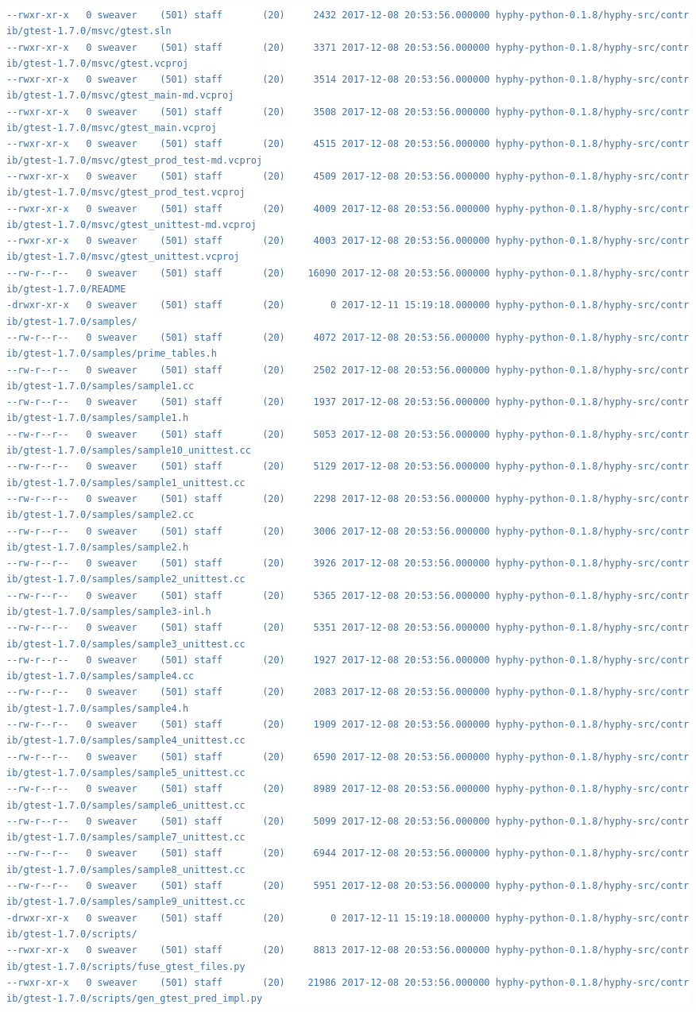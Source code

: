 ```diff
--rwxr-xr-x   0 sweaver    (501) staff       (20)     2432 2017-12-08 20:53:56.000000 hyphy-python-0.1.8/hyphy-src/contrib/gtest-1.7.0/msvc/gtest.sln
--rwxr-xr-x   0 sweaver    (501) staff       (20)     3371 2017-12-08 20:53:56.000000 hyphy-python-0.1.8/hyphy-src/contrib/gtest-1.7.0/msvc/gtest.vcproj
--rwxr-xr-x   0 sweaver    (501) staff       (20)     3514 2017-12-08 20:53:56.000000 hyphy-python-0.1.8/hyphy-src/contrib/gtest-1.7.0/msvc/gtest_main-md.vcproj
--rwxr-xr-x   0 sweaver    (501) staff       (20)     3508 2017-12-08 20:53:56.000000 hyphy-python-0.1.8/hyphy-src/contrib/gtest-1.7.0/msvc/gtest_main.vcproj
--rwxr-xr-x   0 sweaver    (501) staff       (20)     4515 2017-12-08 20:53:56.000000 hyphy-python-0.1.8/hyphy-src/contrib/gtest-1.7.0/msvc/gtest_prod_test-md.vcproj
--rwxr-xr-x   0 sweaver    (501) staff       (20)     4509 2017-12-08 20:53:56.000000 hyphy-python-0.1.8/hyphy-src/contrib/gtest-1.7.0/msvc/gtest_prod_test.vcproj
--rwxr-xr-x   0 sweaver    (501) staff       (20)     4009 2017-12-08 20:53:56.000000 hyphy-python-0.1.8/hyphy-src/contrib/gtest-1.7.0/msvc/gtest_unittest-md.vcproj
--rwxr-xr-x   0 sweaver    (501) staff       (20)     4003 2017-12-08 20:53:56.000000 hyphy-python-0.1.8/hyphy-src/contrib/gtest-1.7.0/msvc/gtest_unittest.vcproj
--rw-r--r--   0 sweaver    (501) staff       (20)    16090 2017-12-08 20:53:56.000000 hyphy-python-0.1.8/hyphy-src/contrib/gtest-1.7.0/README
-drwxr-xr-x   0 sweaver    (501) staff       (20)        0 2017-12-11 15:19:18.000000 hyphy-python-0.1.8/hyphy-src/contrib/gtest-1.7.0/samples/
--rw-r--r--   0 sweaver    (501) staff       (20)     4072 2017-12-08 20:53:56.000000 hyphy-python-0.1.8/hyphy-src/contrib/gtest-1.7.0/samples/prime_tables.h
--rw-r--r--   0 sweaver    (501) staff       (20)     2502 2017-12-08 20:53:56.000000 hyphy-python-0.1.8/hyphy-src/contrib/gtest-1.7.0/samples/sample1.cc
--rw-r--r--   0 sweaver    (501) staff       (20)     1937 2017-12-08 20:53:56.000000 hyphy-python-0.1.8/hyphy-src/contrib/gtest-1.7.0/samples/sample1.h
--rw-r--r--   0 sweaver    (501) staff       (20)     5053 2017-12-08 20:53:56.000000 hyphy-python-0.1.8/hyphy-src/contrib/gtest-1.7.0/samples/sample10_unittest.cc
--rw-r--r--   0 sweaver    (501) staff       (20)     5129 2017-12-08 20:53:56.000000 hyphy-python-0.1.8/hyphy-src/contrib/gtest-1.7.0/samples/sample1_unittest.cc
--rw-r--r--   0 sweaver    (501) staff       (20)     2298 2017-12-08 20:53:56.000000 hyphy-python-0.1.8/hyphy-src/contrib/gtest-1.7.0/samples/sample2.cc
--rw-r--r--   0 sweaver    (501) staff       (20)     3006 2017-12-08 20:53:56.000000 hyphy-python-0.1.8/hyphy-src/contrib/gtest-1.7.0/samples/sample2.h
--rw-r--r--   0 sweaver    (501) staff       (20)     3926 2017-12-08 20:53:56.000000 hyphy-python-0.1.8/hyphy-src/contrib/gtest-1.7.0/samples/sample2_unittest.cc
--rw-r--r--   0 sweaver    (501) staff       (20)     5365 2017-12-08 20:53:56.000000 hyphy-python-0.1.8/hyphy-src/contrib/gtest-1.7.0/samples/sample3-inl.h
--rw-r--r--   0 sweaver    (501) staff       (20)     5351 2017-12-08 20:53:56.000000 hyphy-python-0.1.8/hyphy-src/contrib/gtest-1.7.0/samples/sample3_unittest.cc
--rw-r--r--   0 sweaver    (501) staff       (20)     1927 2017-12-08 20:53:56.000000 hyphy-python-0.1.8/hyphy-src/contrib/gtest-1.7.0/samples/sample4.cc
--rw-r--r--   0 sweaver    (501) staff       (20)     2083 2017-12-08 20:53:56.000000 hyphy-python-0.1.8/hyphy-src/contrib/gtest-1.7.0/samples/sample4.h
--rw-r--r--   0 sweaver    (501) staff       (20)     1909 2017-12-08 20:53:56.000000 hyphy-python-0.1.8/hyphy-src/contrib/gtest-1.7.0/samples/sample4_unittest.cc
--rw-r--r--   0 sweaver    (501) staff       (20)     6590 2017-12-08 20:53:56.000000 hyphy-python-0.1.8/hyphy-src/contrib/gtest-1.7.0/samples/sample5_unittest.cc
--rw-r--r--   0 sweaver    (501) staff       (20)     8989 2017-12-08 20:53:56.000000 hyphy-python-0.1.8/hyphy-src/contrib/gtest-1.7.0/samples/sample6_unittest.cc
--rw-r--r--   0 sweaver    (501) staff       (20)     5099 2017-12-08 20:53:56.000000 hyphy-python-0.1.8/hyphy-src/contrib/gtest-1.7.0/samples/sample7_unittest.cc
--rw-r--r--   0 sweaver    (501) staff       (20)     6944 2017-12-08 20:53:56.000000 hyphy-python-0.1.8/hyphy-src/contrib/gtest-1.7.0/samples/sample8_unittest.cc
--rw-r--r--   0 sweaver    (501) staff       (20)     5951 2017-12-08 20:53:56.000000 hyphy-python-0.1.8/hyphy-src/contrib/gtest-1.7.0/samples/sample9_unittest.cc
-drwxr-xr-x   0 sweaver    (501) staff       (20)        0 2017-12-11 15:19:18.000000 hyphy-python-0.1.8/hyphy-src/contrib/gtest-1.7.0/scripts/
--rwxr-xr-x   0 sweaver    (501) staff       (20)     8813 2017-12-08 20:53:56.000000 hyphy-python-0.1.8/hyphy-src/contrib/gtest-1.7.0/scripts/fuse_gtest_files.py
--rwxr-xr-x   0 sweaver    (501) staff       (20)    21986 2017-12-08 20:53:56.000000 hyphy-python-0.1.8/hyphy-src/contrib/gtest-1.7.0/scripts/gen_gtest_pred_impl.py
```